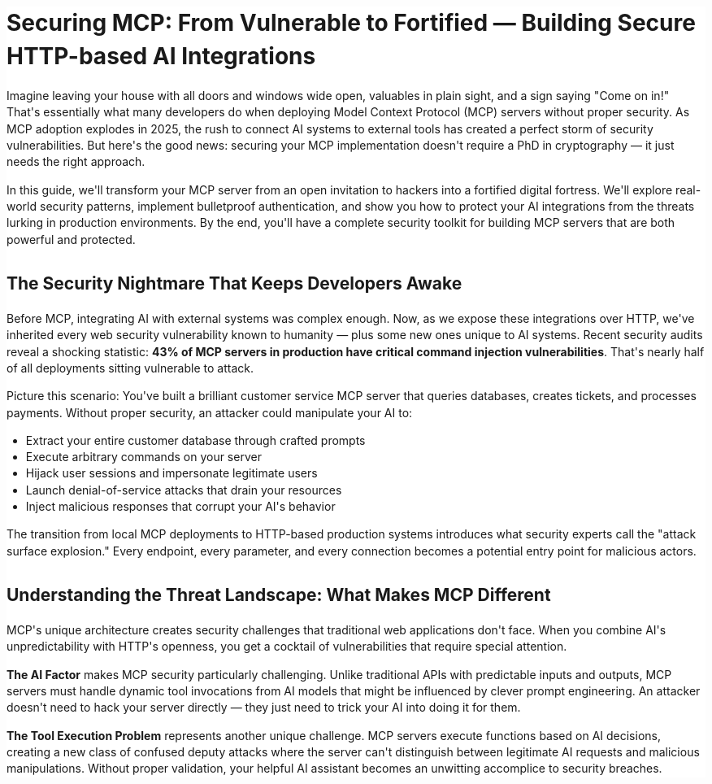 # Securing MCP: From Vulnerable to Fortified — Building Secure HTTP-based AI Integrations

Imagine leaving your house with all doors and windows wide open, valuables in plain sight, and a sign saying "Come on in!" That's essentially what many developers do when deploying Model Context Protocol (MCP) servers without proper security. As MCP adoption explodes in 2025, the rush to connect AI systems to external tools has created a perfect storm of security vulnerabilities. But here's the good news: securing your MCP implementation doesn't require a PhD in cryptography — it just needs the right approach.

In this guide, we'll transform your MCP server from an open invitation to hackers into a fortified digital fortress. We'll explore real-world security patterns, implement bulletproof authentication, and show you how to protect your AI integrations from the threats lurking in production environments. By the end, you'll have a complete security toolkit for building MCP servers that are both powerful and protected.

## The Security Nightmare That Keeps Developers Awake

Before MCP, integrating AI with external systems was complex enough. Now, as we expose these integrations over HTTP, we've inherited every web security vulnerability known to humanity — plus some new ones unique to AI systems. Recent security audits reveal a shocking statistic: **43% of MCP servers in production have critical command injection vulnerabilities**. That's nearly half of all deployments sitting vulnerable to attack.

Picture this scenario: You've built a brilliant customer service MCP server that queries databases, creates tickets, and processes payments. Without proper security, an attacker could manipulate your AI to:

- Extract your entire customer database through crafted prompts
- Execute arbitrary commands on your server
- Hijack user sessions and impersonate legitimate users
- Launch denial-of-service attacks that drain your resources
- Inject malicious responses that corrupt your AI's behavior

The transition from local MCP deployments to HTTP-based production systems introduces what security experts call the "attack surface explosion." Every endpoint, every parameter, and every connection becomes a potential entry point for malicious actors.

## Understanding the Threat Landscape: What Makes MCP Different

MCP's unique architecture creates security challenges that traditional web applications don't face. When you combine AI's unpredictability with HTTP's openness, you get a cocktail of vulnerabilities that require special attention.

**The AI Factor** makes MCP security particularly challenging. Unlike traditional APIs with predictable inputs and outputs, MCP servers must handle dynamic tool invocations from AI models that might be influenced by clever prompt engineering. An attacker doesn't need to hack your server directly — they just need to trick your AI into doing it for them.

**The Tool Execution Problem** represents another unique challenge. MCP servers execute functions based on AI decisions, creating a new class of confused deputy attacks where the server can't distinguish between legitimate AI requests and malicious manipulations. Without proper validation, your helpful AI assistant becomes an unwitting accomplice to security breaches.
